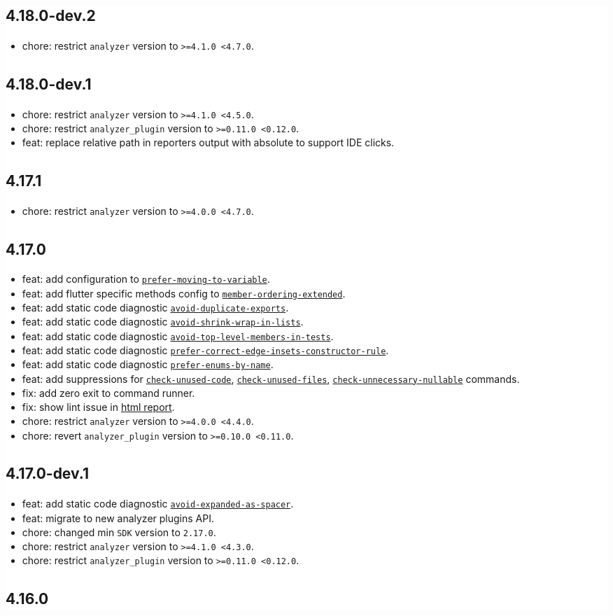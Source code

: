 ## 4.18.0-dev.2

* chore: restrict `analyzer` version to `>=4.1.0 <4.7.0`.

## 4.18.0-dev.1

* chore: restrict `analyzer` version to `>=4.1.0 <4.5.0`.
* chore: restrict `analyzer_plugin` version to `>=0.11.0 <0.12.0`.
* feat: replace relative path in reporters output with absolute to support IDE clicks.

## 4.17.1

* chore: restrict `analyzer` version to `>=4.0.0 <4.7.0`.

## 4.17.0

* feat: add configuration to [`prefer-moving-to-variable`](https://dcm.dev/docs/individuals/rules/common/prefer-moving-to-variable).
* feat: add flutter specific methods config to [`member-ordering-extended`](https://dcm.dev/docs/individuals/rules/common/member-ordering-extended).
* feat: add static code diagnostic [`avoid-duplicate-exports`](https://dcm.dev/docs/individuals/rules/common/avoid-duplicate-exports).
* feat: add static code diagnostic [`avoid-shrink-wrap-in-lists`](https://dcm.dev/docs/individuals/rules/flutter/avoid-shrink-wrap-in-lists).
* feat: add static code diagnostic [`avoid-top-level-members-in-tests`](https://dcm.dev/docs/individuals/rules/common/avoid-top-level-members-in-tests).
* feat: add static code diagnostic [`prefer-correct-edge-insets-constructor-rule`](https://dcm.dev/docs/individuals/rules/flutter/prefer-correct-edge-insets-constructor).
* feat: add static code diagnostic [`prefer-enums-by-name`](https://dcm.dev/docs/individuals/rules/common/prefer-enums-by-name).
* feat: add suppressions for [`check-unused-code`](https://dcm.dev/docs/individuals/cli/check-unused-code), [`check-unused-files`](https://dcm.dev/docs/individuals/cli/check-unused-files), [`check-unnecessary-nullable`](https://dcm.dev/docs/individuals/cli/check-unnecessary-nullable) commands.
* fix: add zero exit to command runner.
* fix: show lint issue in [html report](https://dcm.dev/docs/individuals/cli/analyze#html).
* chore: restrict `analyzer` version to `>=4.0.0 <4.4.0`.
* chore: revert `analyzer_plugin` version to `>=0.10.0 <0.11.0`.

## 4.17.0-dev.1

* feat: add static code diagnostic [`avoid-expanded-as-spacer`](https://dcm.dev/docs/individuals/rules/flutter/avoid-expanded-as-spacer).
* feat: migrate to new analyzer plugins API.
* chore: changed min `SDK` version to `2.17.0`.
* chore: restrict `analyzer` version to `>=4.1.0 <4.3.0`.
* chore: restrict `analyzer_plugin` version to `>=0.11.0 <0.12.0`.

## 4.16.0
